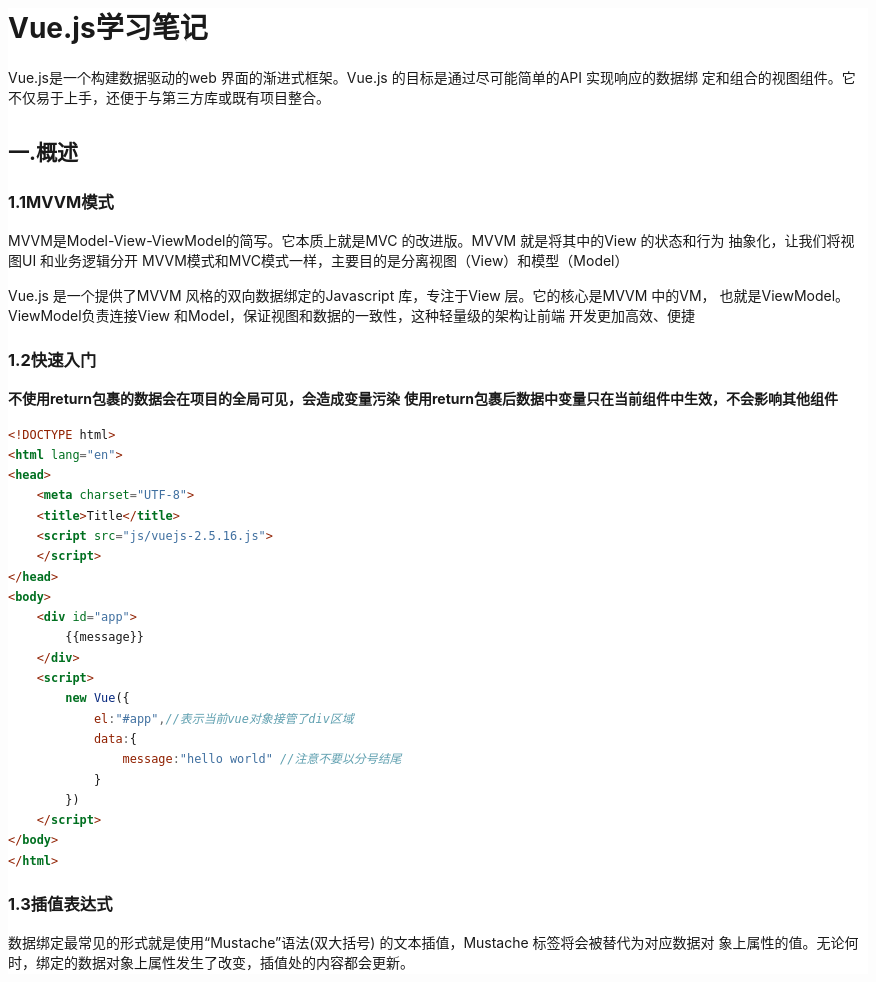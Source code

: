 # Vue.js学习笔记

Vue.js是一个构建数据驱动的web 界面的渐进式框架。Vue.js 的目标是通过尽可能简单的API 实现响应的数据绑
定和组合的视图组件。它不仅易于上手，还便于与第三方库或既有项目整合。

## 一.概述

### 1.1MVVM模式

MVVM是Model-View-ViewModel的简写。它本质上就是MVC 的改进版。MVVM 就是将其中的View 的状态和行为
抽象化，让我们将视图UI 和业务逻辑分开
MVVM模式和MVC模式一样，主要目的是分离视图（View）和模型（Model）

Vue.js 是一个提供了MVVM 风格的双向数据绑定的Javascript 库，专注于View 层。它的核心是MVVM 中的VM，
也就是ViewModel。ViewModel负责连接View 和Model，保证视图和数据的一致性，这种轻量级的架构让前端
开发更加高效、便捷

### 1.2快速入门

**不使用return包裹的数据会在项目的全局可见，会造成变量污染**
**使用return包裹后数据中变量只在当前组件中生效，不会影响其他组件**

~~~html
<!DOCTYPE html>
<html lang="en">
<head>
    <meta charset="UTF-8">
    <title>Title</title>
    <script src="js/vuejs-2.5.16.js">
    </script>
</head>
<body>
	<div id="app">
        {{message}}
    </div>
    <script>
    	new Vue({
            el:"#app",//表示当前vue对象接管了div区域
            data:{
                message:"hello world" //注意不要以分号结尾
            }
        })
    </script>
</body>
</html>
~~~

### 1.3插值表达式

数据绑定最常见的形式就是使用“Mustache”语法(双大括号) 的文本插值，Mustache 标签将会被替代为对应数据对
象上属性的值。无论何时，绑定的数据对象上属性发生了改变，插值处的内容都会更新。
